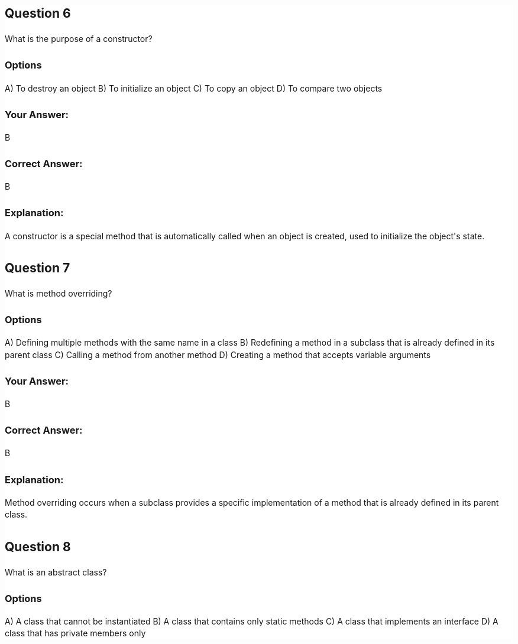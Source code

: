 ## Question 6
What is the purpose of a constructor?

### Options
A) To destroy an object
B) To initialize an object
C) To copy an object
D) To compare two objects

### Your Answer:
B

### Correct Answer:
B

### Explanation:
A constructor is a special method that is automatically called when an object is created, used to initialize the object's state.

## Question 7
What is method overriding?

### Options
A) Defining multiple methods with the same name in a class
B) Redefining a method in a subclass that is already defined in its parent class
C) Calling a method from another method
D) Creating a method that accepts variable arguments

### Your Answer:
B

### Correct Answer:
B

### Explanation:
Method overriding occurs when a subclass provides a specific implementation of a method that is already defined in its parent class.

## Question 8
What is an abstract class?

### Options
A) A class that cannot be instantiated
B) A class that contains only static methods
C) A class that implements an interface
D) A class that has private members only
